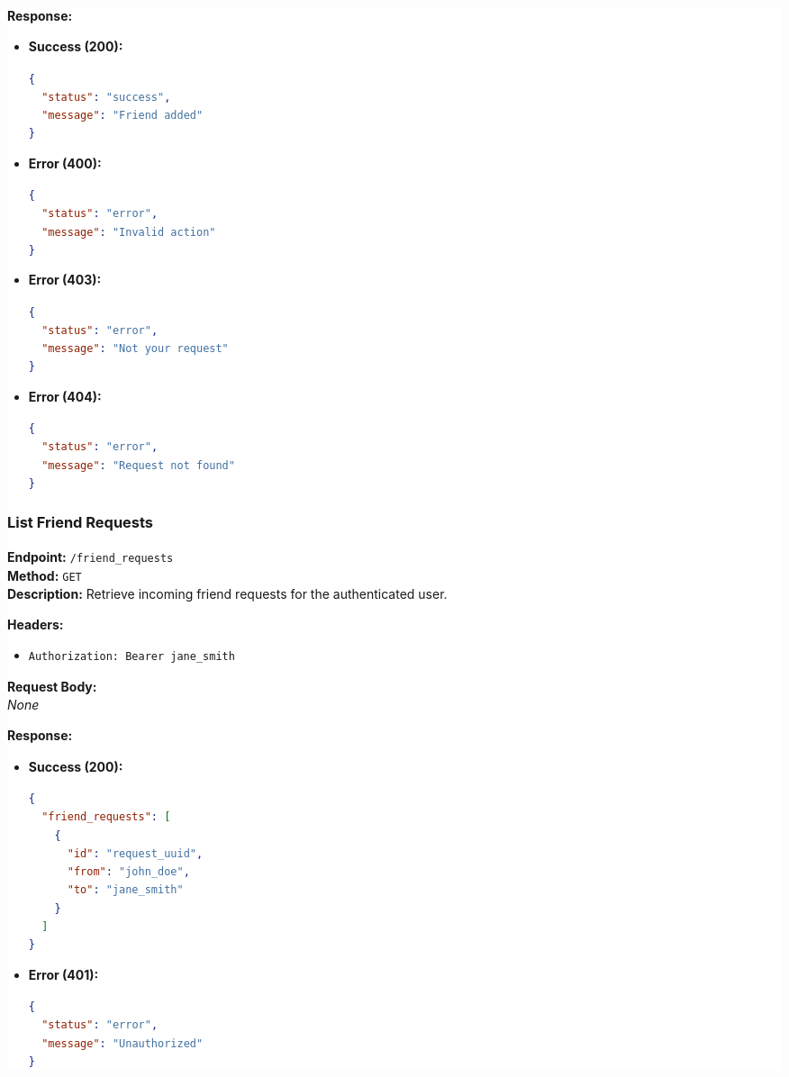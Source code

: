 **Response:**
- **Success (200):**
  ```json
  {
    "status": "success",
    "message": "Friend added"
  }
  ```
- **Error (400):**
  ```json
  {
    "status": "error",
    "message": "Invalid action"
  }
  ```
- **Error (403):**
  ```json
  {
    "status": "error",
    "message": "Not your request"
  }
  ```
- **Error (404):**
  ```json
  {
    "status": "error",
    "message": "Request not found"
  }
  ```

### List Friend Requests

**Endpoint:** `/friend_requests`  
**Method:** `GET`  
**Description:** Retrieve incoming friend requests for the authenticated user.

**Headers:**  
- `Authorization: Bearer jane_smith`

**Request Body:**  
_None_

**Response:**
- **Success (200):**
  ```json
  {
    "friend_requests": [
      {
        "id": "request_uuid",
        "from": "john_doe",
        "to": "jane_smith"
      }
    ]
  }
  ```
- **Error (401):**
  ```json
  {
    "status": "error",
    "message": "Unauthorized"
  }
  ```
